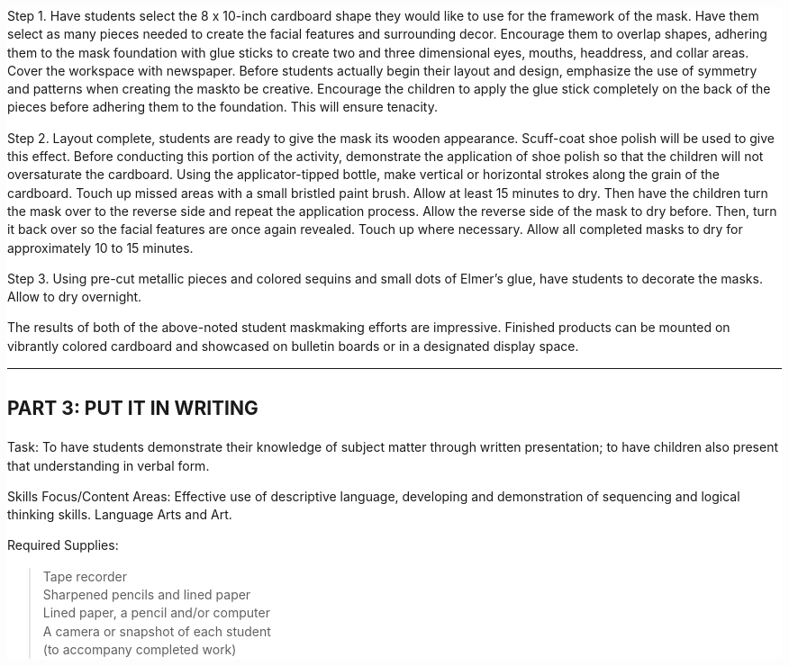Step 1. Have students select the 8 x 10-inch cardboard shape they would like to use for the framework of the mask.   Have them select as many pieces needed to create the facial features and surrounding decor.  Encourage them to overlap shapes, adhering them to the mask foundation with glue sticks to create two and three dimensional eyes, mouths, headdress, and collar areas.  Cover the workspace with newspaper.  Before students actually begin their layout and design, emphasize the use of symmetry and patterns when creating the maskto be creative.  Encourage the children to apply the glue stick completely on the back of the pieces before adhering them to the foundation.  This will ensure tenacity.
</p>
<p>
Step 2. Layout complete, students are ready to give the mask its wooden appearance.  Scuff-coat shoe polish will be used to give this effect.  Before conducting this portion of the activity, demonstrate the application of shoe polish so that the children will not oversaturate the cardboard.  Using the applicator-tipped bottle, make vertical or horizontal strokes along the grain of the cardboard.  Touch up missed areas with a small bristled paint brush.  Allow at least 15 minutes to dry.  Then have the children turn the mask over to the reverse side and repeat the application process.  Allow the reverse side of the mask to dry before.  Then, turn it back over so the facial features are once again revealed.  Touch up where necessary.    Allow all completed masks to dry for approximately 10 to 15 minutes.
</p>
<p>
Step 3.  Using pre-cut metallic pieces and colored sequins and small dots of Elmer’s glue, have students to decorate the masks.  Allow to dry overnight.
</p>
<p>
The results of both of the above-noted student maskmaking efforts are impressive.  Finished products can be mounted on vibrantly colored cardboard and showcased on bulletin boards or in a designated display space.
</p>
<hr/>
<h2>
PART 3:  PUT IT IN WRITING
</h2>
Task:  To have students demonstrate their knowledge of subject matter through written presentation; to have children also present that understanding in verbal form.
<p>
Skills Focus/Content Areas:   Effective use of descriptive language, developing and demonstration of  sequencing and logical thinking skills.   Language Arts and Art.
</p>
<p>
Required Supplies:
</p>
<blockquote>
<dl>
<dt>
Tape recorder
<dt>
Sharpened pencils and lined paper
<dt>
Lined paper, a pencil and/or computer
<dt>
A camera or snapshot of each student
<dt>
(to accompany completed work)
</dt>
</dt>
</dt>
</dt>
</dt>
</dl>
</blockquote>